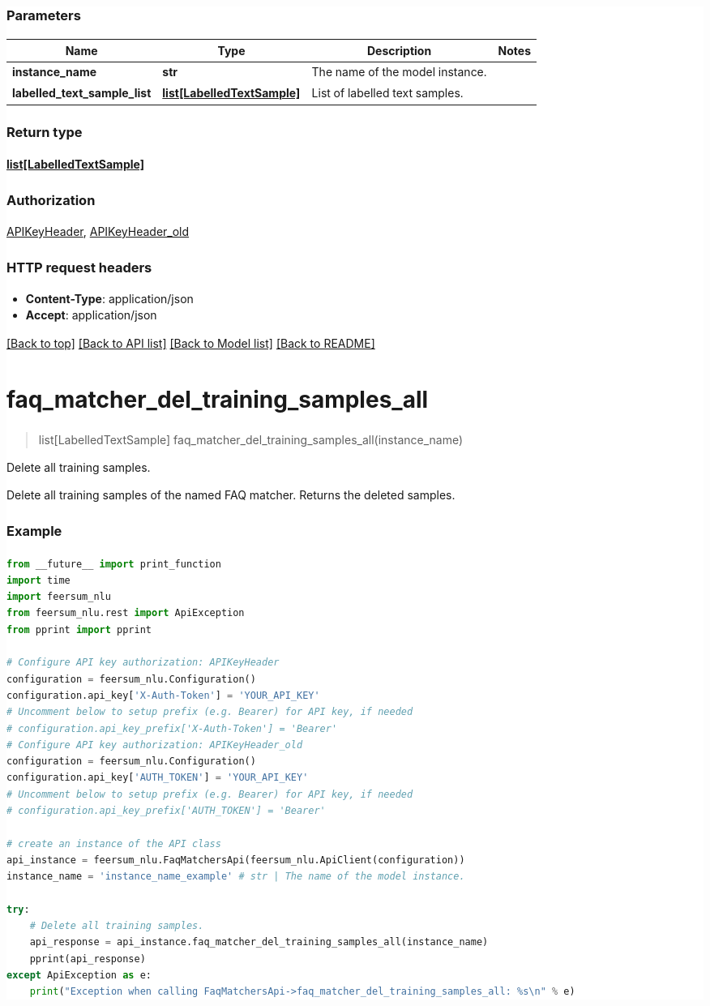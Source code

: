 ### Parameters

Name | Type | Description  | Notes
------------- | ------------- | ------------- | -------------
 **instance_name** | **str**| The name of the model instance. | 
 **labelled_text_sample_list** | [**list[LabelledTextSample]**](LabelledTextSample.md)| List of labelled text samples. | 

### Return type

[**list[LabelledTextSample]**](LabelledTextSample.md)

### Authorization

[APIKeyHeader](../README.md#APIKeyHeader), [APIKeyHeader_old](../README.md#APIKeyHeader_old)

### HTTP request headers

 - **Content-Type**: application/json
 - **Accept**: application/json

[[Back to top]](#) [[Back to API list]](../README.md#documentation-for-api-endpoints) [[Back to Model list]](../README.md#documentation-for-models) [[Back to README]](../README.md)

# **faq_matcher_del_training_samples_all**
> list[LabelledTextSample] faq_matcher_del_training_samples_all(instance_name)

Delete all training samples.

Delete all training samples of the named FAQ matcher. Returns the deleted samples.

### Example
```python
from __future__ import print_function
import time
import feersum_nlu
from feersum_nlu.rest import ApiException
from pprint import pprint

# Configure API key authorization: APIKeyHeader
configuration = feersum_nlu.Configuration()
configuration.api_key['X-Auth-Token'] = 'YOUR_API_KEY'
# Uncomment below to setup prefix (e.g. Bearer) for API key, if needed
# configuration.api_key_prefix['X-Auth-Token'] = 'Bearer'
# Configure API key authorization: APIKeyHeader_old
configuration = feersum_nlu.Configuration()
configuration.api_key['AUTH_TOKEN'] = 'YOUR_API_KEY'
# Uncomment below to setup prefix (e.g. Bearer) for API key, if needed
# configuration.api_key_prefix['AUTH_TOKEN'] = 'Bearer'

# create an instance of the API class
api_instance = feersum_nlu.FaqMatchersApi(feersum_nlu.ApiClient(configuration))
instance_name = 'instance_name_example' # str | The name of the model instance.

try:
    # Delete all training samples.
    api_response = api_instance.faq_matcher_del_training_samples_all(instance_name)
    pprint(api_response)
except ApiException as e:
    print("Exception when calling FaqMatchersApi->faq_matcher_del_training_samples_all: %s\n" % e)
```
